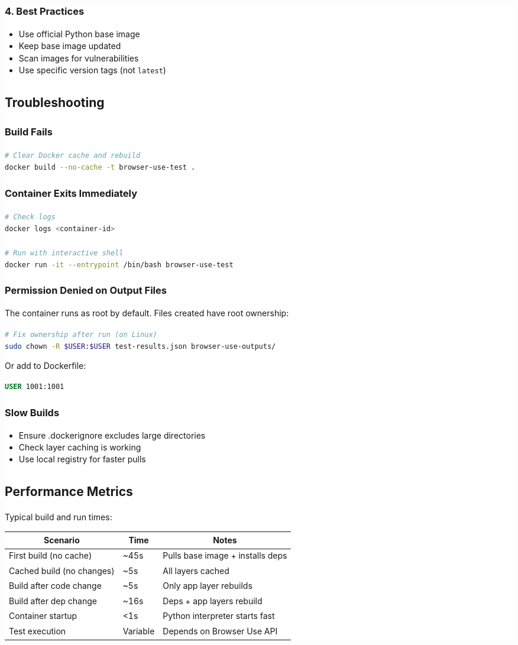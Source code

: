 ### 4. Best Practices
- Use official Python base image
- Keep base image updated
- Scan images for vulnerabilities
- Use specific version tags (not `latest`)

## Troubleshooting

### Build Fails

```bash
# Clear Docker cache and rebuild
docker build --no-cache -t browser-use-test .
```

### Container Exits Immediately

```bash
# Check logs
docker logs <container-id>

# Run with interactive shell
docker run -it --entrypoint /bin/bash browser-use-test
```

### Permission Denied on Output Files

The container runs as root by default. Files created have root ownership:

```bash
# Fix ownership after run (on Linux)
sudo chown -R $USER:$USER test-results.json browser-use-outputs/
```

Or add to Dockerfile:
```dockerfile
USER 1001:1001
```

### Slow Builds

- Ensure .dockerignore excludes large directories
- Check layer caching is working
- Use local registry for faster pulls

## Performance Metrics

Typical build and run times:

| Scenario | Time | Notes |
|----------|------|-------|
| First build (no cache) | ~45s | Pulls base image + installs deps |
| Cached build (no changes) | ~5s | All layers cached |
| Build after code change | ~5s | Only app layer rebuilds |
| Build after dep change | ~16s | Deps + app layers rebuild |
| Container startup | <1s | Python interpreter starts fast |
| Test execution | Variable | Depends on Browser Use API |
